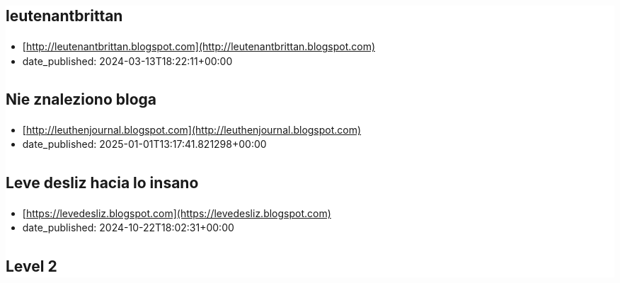  ## leutenantbrittan
 - [http://leutenantbrittan.blogspot.com](http://leutenantbrittan.blogspot.com)
 - date_published: 2024-03-13T18:22:11+00:00

 ## Nie znaleziono bloga
 - [http://leuthenjournal.blogspot.com](http://leuthenjournal.blogspot.com)
 - date_published: 2025-01-01T13:17:41.821298+00:00

 ## Leve desliz hacia lo insano
 - [https://levedesliz.blogspot.com](https://levedesliz.blogspot.com)
 - date_published: 2024-10-22T18:02:31+00:00

 ## Level 2
